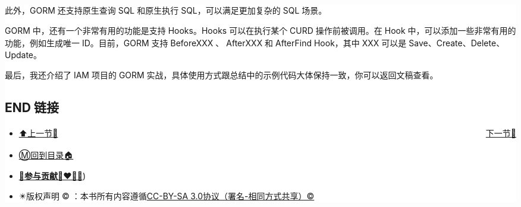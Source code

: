 此外，GORM 还支持原生查询 SQL 和原生执行 SQL，可以满足更加复杂的 SQL 场景。

GORM 中，还有一个非常有用的功能是支持 Hooks。Hooks 可以在执行某个 CURD 操作前被调用。在 Hook 中，可以添加一些非常有用的功能，例如生成唯一 ID。目前，GORM 支持 BeforeXXX 、 AfterXXX 和 AfterFind Hook，其中 XXX 可以是 Save、Create、Delete、Update。

最后，我还介绍了 IAM 项目的 GORM 实战，具体使用方式跟总结中的示例代码大体保持一致，你可以返回文稿查看。



## END 链接

<ul><li><div><a href = '21.md' style='float:left'>⬆️上一节🔗  </a><a href = '23.md' style='float: right'>  ️下一节🔗</a></div></li></ul>

+ [Ⓜ️回到目录🏠](../README.md)

+ [**🫵参与贡献💞❤️‍🔥💖**](https://nsddd.top/archives/contributors))

+ ✴️版权声明 &copy; ：本书所有内容遵循[CC-BY-SA 3.0协议（署名-相同方式共享）&copy;](http://zh.wikipedia.org/wiki/Wikipedia:CC-by-sa-3.0协议文本) 

